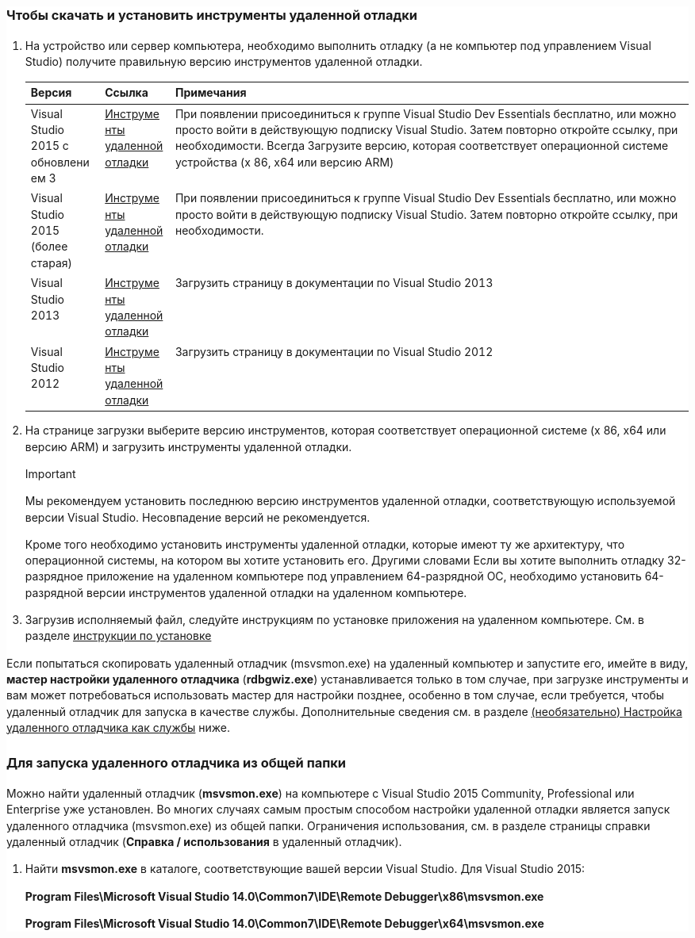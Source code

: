 ### <a name="to-download-and-install-the-remote-tools"></a>Чтобы скачать и установить инструменты удаленной отладки
  
1.  На устройство или сервер компьютера, необходимо выполнить отладку (а не компьютер под управлением Visual Studio) получите правильную версию инструментов удаленной отладки.

    |Версия|Ссылка|Примечания|
    |-|-|-|
    |Visual Studio 2015 с обновлением 3|[Инструменты удаленной отладки](https://my.visualstudio.com/Downloads?q=remote%20tools%20visual%20studio%202015)|При появлении присоединиться к группе Visual Studio Dev Essentials бесплатно, или можно просто войти в действующую подписку Visual Studio. Затем повторно откройте ссылку, при необходимости. Всегда Загрузите версию, которая соответствует операционной системе устройства (x 86, x64 или версию ARM)|
    |Visual Studio 2015 (более старая)|[Инструменты удаленной отладки](https://my.visualstudio.com/Downloads?q=remote%20tools%20visual%20studio%202015)|При появлении присоединиться к группе Visual Studio Dev Essentials бесплатно, или можно просто войти в действующую подписку Visual Studio. Затем повторно откройте ссылку, при необходимости.|
    |Visual Studio 2013|[Инструменты удаленной отладки](https://msdn.microsoft.com/library/bt727f1t(v=vs.120).aspx#BKMK_Installing_the_Remote_Tools)|Загрузить страницу в документации по Visual Studio 2013|
    |Visual Studio 2012|[Инструменты удаленной отладки](https://msdn.microsoft.com/library/bt727f1t(v=vs.110).aspx#BKMK_Installing_the_Remote_Tools)|Загрузить страницу в документации по Visual Studio 2012|
  
2.  На странице загрузки выберите версию инструментов, которая соответствует операционной системе (x 86, x64 или версию ARM) и загрузить инструменты удаленной отладки.
  
    > [!IMPORTANT]
    >  Мы рекомендуем установить последнюю версию инструментов удаленной отладки, соответствующую используемой версии Visual Studio. Несовпадение версий не рекомендуется.  
    >   
    >  Кроме того необходимо установить инструменты удаленной отладки, которые имеют ту же архитектуру, что операционной системы, на котором вы хотите установить его. Другими словами Если вы хотите выполнить отладку 32-разрядное приложение на удаленном компьютере под управлением 64-разрядной ОС, необходимо установить 64-разрядной версии инструментов удаленной отладки на удаленном компьютере.  
  
3.  Загрузив исполняемый файл, следуйте инструкциям по установке приложения на удаленном компьютере. См. в разделе [инструкции по установке](#bkmk_setup)

Если попытаться скопировать удаленный отладчик (msvsmon.exe) на удаленный компьютер и запустите его, имейте в виду, **мастер настройки удаленного отладчика** (**rdbgwiz.exe**) устанавливается только в том случае, при загрузке инструменты и вам может потребоваться использовать мастер для настройки позднее, особенно в том случае, если требуется, чтобы удаленный отладчик для запуска в качестве службы. Дополнительные сведения см. в разделе [(необязательно) Настройка удаленного отладчика как службы](#bkmk_configureService) ниже.

### <a name="to-run-the-remote-debugger-from-a-file-share"></a>Для запуска удаленного отладчика из общей папки

Можно найти удаленный отладчик (**msvsmon.exe**) на компьютере с Visual Studio 2015 Community, Professional или Enterprise уже установлен. Во многих случаях самым простым способом настройки удаленной отладки является запуск удаленного отладчика (msvsmon.exe) из общей папки. Ограничения использования, см. в разделе страницы справки удаленный отладчик (**Справка / использования** в удаленный отладчик).

1. Найти **msvsmon.exe** в каталоге, соответствующие вашей версии Visual Studio. Для Visual Studio 2015:

      **Program Files\Microsoft Visual Studio 14.0\Common7\IDE\Remote Debugger\x86\msvsmon.exe**
      
      **Program Files\Microsoft Visual Studio 14.0\Common7\IDE\Remote Debugger\x64\msvsmon.exe**
